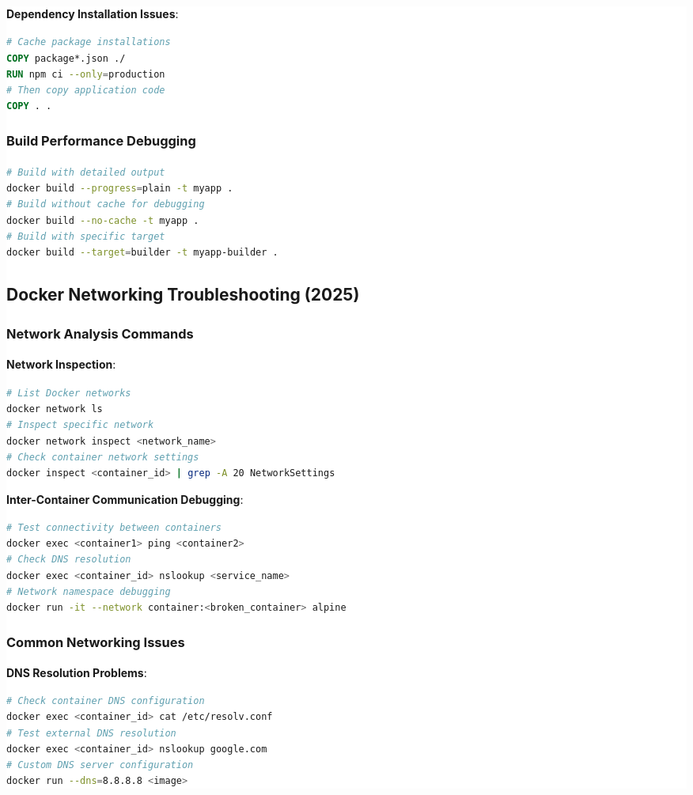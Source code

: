 **Dependency Installation Issues**:
```dockerfile
# Cache package installations
COPY package*.json ./
RUN npm ci --only=production
# Then copy application code
COPY . .
```

### Build Performance Debugging
```bash
# Build with detailed output
docker build --progress=plain -t myapp .
# Build without cache for debugging
docker build --no-cache -t myapp .
# Build with specific target
docker build --target=builder -t myapp-builder .
```

## Docker Networking Troubleshooting (2025)
### Network Analysis Commands
**Network Inspection**:
```bash
# List Docker networks
docker network ls
# Inspect specific network
docker network inspect <network_name>
# Check container network settings
docker inspect <container_id> | grep -A 20 NetworkSettings
```

**Inter-Container Communication Debugging**:
```bash
# Test connectivity between containers
docker exec <container1> ping <container2>
# Check DNS resolution
docker exec <container_id> nslookup <service_name>
# Network namespace debugging
docker run -it --network container:<broken_container> alpine
```

### Common Networking Issues
**DNS Resolution Problems**:
```bash
# Check container DNS configuration
docker exec <container_id> cat /etc/resolv.conf
# Test external DNS resolution
docker exec <container_id> nslookup google.com
# Custom DNS server configuration
docker run --dns=8.8.8.8 <image>
```
